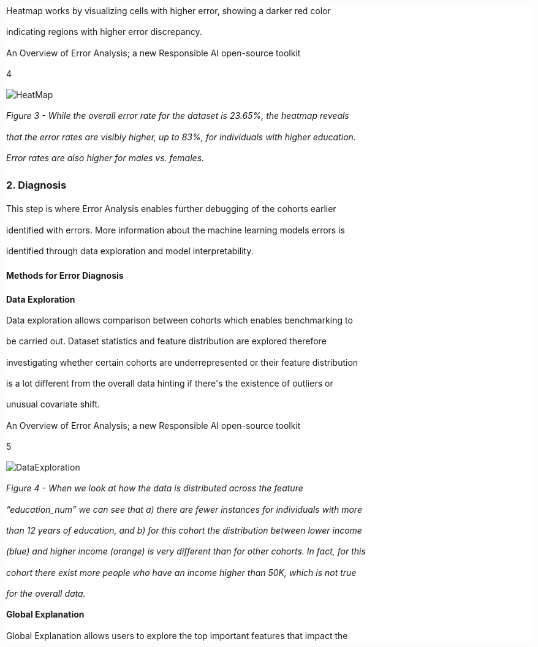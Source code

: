 Heatmap works by visualizing cells with higher error, showing a darker red color

indicating regions with higher error discrepancy.

An Overview of Error Analysis; a new Responsible AI open-source toolkit

4




![HeatMap](/engineering-education/an-overview-of-error-analysis-toolkit/figure3.jpg)

*Figure 3 - While the overall error rate for the dataset is 23.65%, the heatmap reveals*

*that the error rates are visibly higher, up to 83%, for individuals with higher education.*

*Error rates are also higher for males vs. females.*

### 2. Diagnosis

This step is where Error Analysis enables further debugging of the cohorts earlier

identified with errors. More information about the machine learning models errors is

identified through data exploration and model interpretability.

#### Methods for Error Diagnosis

**Data Exploration**

Data exploration allows comparison between cohorts which enables benchmarking to

be carried out. Dataset statistics and feature distribution are explored therefore

investigating whether certain cohorts are underrepresented or their feature distribution

is a lot different from the overall data hinting if there's the existence of outliers or

unusual covariate shift.

An Overview of Error Analysis; a new Responsible AI open-source toolkit

5




![DataExploration](/engineering-education/an-overview-of-error-analysis-toolkit/figure4.jpg)

*Figure 4 - When we look at how the data is distributed across the feature*

*“education\_num” we can see that a) there are fewer instances for individuals with more*

*than 12 years of education, and b) for this cohort the distribution between lower income*

*(blue) and higher income (orange) is very different than for other cohorts. In fact, for this*

*cohort there exist more people who have an income higher than 50K, which is not true*

*for the overall data.*

**Global Explanation**

Global Explanation allows users to explore the top important features that impact the
